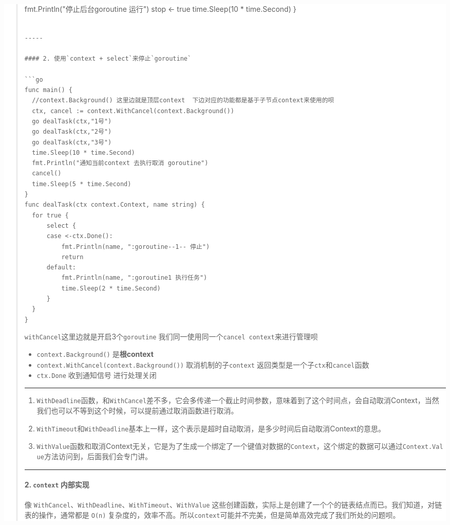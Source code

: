 >   fmt.Println("停止后台goroutine 运行")
>   stop <- true
>   time.Sleep(10 * time.Second)
>}
>```
>
>-----
>
>#### 2. 使用`context + select`来停止`goroutine`
>
>```go
>func main() {
>	//context.Background() 这里边就是顶层context  下边对应的功能都是基于子节点context来使用的呗
>	ctx, cancel := context.WithCancel(context.Background())
>	go dealTask(ctx,"1号")
>	go dealTask(ctx,"2号")
>	go dealTask(ctx,"3号")
>	time.Sleep(10 * time.Second)
>	fmt.Println("通知当前context 去执行取消 goroutine")
>	cancel()
>	time.Sleep(5 * time.Second)
>}
>func dealTask(ctx context.Context, name string) {
>	for true {
>		select {
>		case <-ctx.Done():
>			fmt.Println(name, ":goroutine--1-- 停止")
>			return
>		default:
>			fmt.Println(name, ":goroutine1 执行任务")
>			time.Sleep(2 * time.Second)
>		}
>	}
>}
>```
>
>`withCancel`这里边就是开启3个`goroutine` 我们同一使用同一个`cancel context`来进行管理呗 
>
>- `context.Background()` 是**根context**   
>- `context.WithCancel(context.Background())` 取消机制的子`context` 返回类型是一个子`ctx`和`cancel`函数
>- `ctx.Done`                        收到通知信号 进行处理关闭
>
>-----
>
>1. `WithDeadline`函数，和`WithCancel`差不多，它会多传递一个截止时间参数，意味着到了这个时间点，会自动取消Context，当然我们也可以不等到这个时候，可以提前通过取消函数进行取消。
>
>2. `WithTimeout`和`WithDeadline`基本上一样，这个表示是超时自动取消，是多少时间后自动取消Context的意思。
>
>3. `WithValue`函数和取消Context无关，它是为了生成一个绑定了一个键值对数据的`Context`，这个绑定的数据可以通过`Context.Value`方法访问到，后面我们会专门讲。
>
>------
>
>#### 2. `context` 内部实现
>
>像 `WithCancel`、`WithDeadline`、`WithTimeout`、`WithValue` 这些创建函数，实际上是创建了一个个的链表结点而已。我们知道，对链表的操作，通常都是 `O(n)` 复杂度的，效率不高。所以`context`可能并不完美，但是简单高效完成了我们所处的问题呗。
